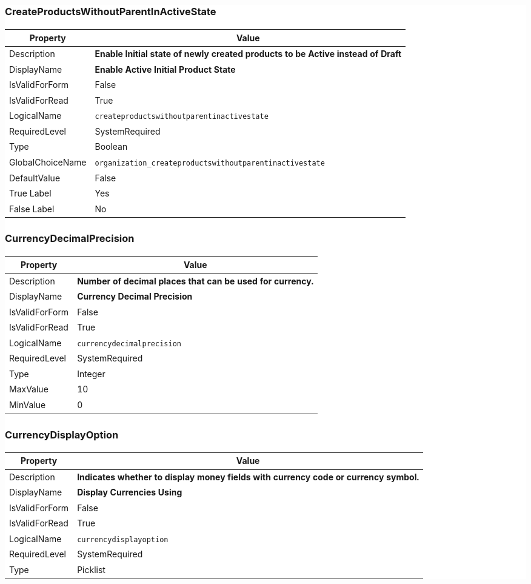 ### <a name="BKMK_CreateProductsWithoutParentInActiveState"></a> CreateProductsWithoutParentInActiveState

|Property|Value|
|---|---|
|Description|**Enable Initial state of newly created products to be Active instead of Draft**|
|DisplayName|**Enable Active Initial Product State**|
|IsValidForForm|False|
|IsValidForRead|True|
|LogicalName|`createproductswithoutparentinactivestate`|
|RequiredLevel|SystemRequired|
|Type|Boolean|
|GlobalChoiceName|`organization_createproductswithoutparentinactivestate`|
|DefaultValue|False|
|True Label|Yes|
|False Label|No|

### <a name="BKMK_CurrencyDecimalPrecision"></a> CurrencyDecimalPrecision

|Property|Value|
|---|---|
|Description|**Number of decimal places that can be used for currency.**|
|DisplayName|**Currency Decimal Precision**|
|IsValidForForm|False|
|IsValidForRead|True|
|LogicalName|`currencydecimalprecision`|
|RequiredLevel|SystemRequired|
|Type|Integer|
|MaxValue|10|
|MinValue|0|

### <a name="BKMK_CurrencyDisplayOption"></a> CurrencyDisplayOption

|Property|Value|
|---|---|
|Description|**Indicates whether to display money fields with currency code or currency symbol.**|
|DisplayName|**Display Currencies Using**|
|IsValidForForm|False|
|IsValidForRead|True|
|LogicalName|`currencydisplayoption`|
|RequiredLevel|SystemRequired|
|Type|Picklist|